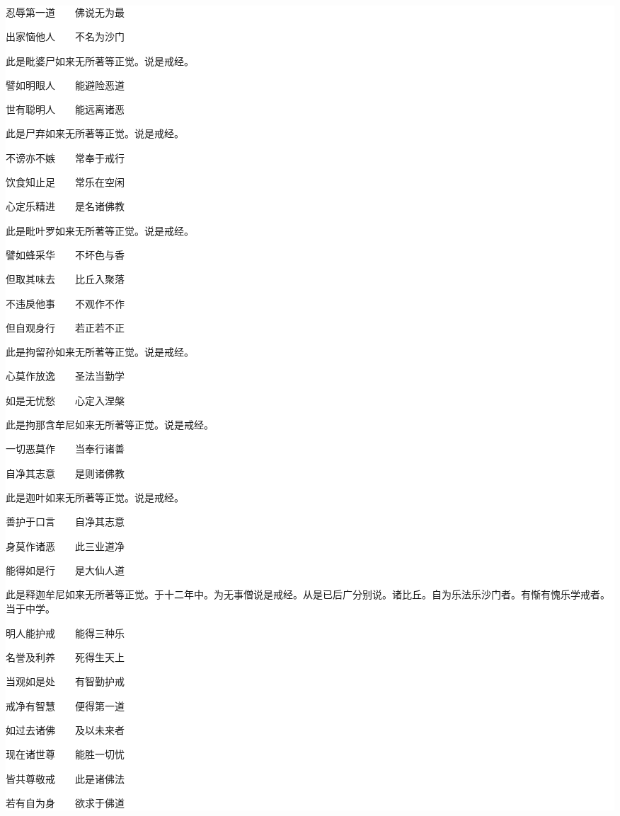 忍辱第一道　　佛说无为最  

出家恼他人　　不名为沙门  

此是毗婆尸如来无所著等正觉。说是戒经。  

譬如明眼人　　能避险恶道  

世有聪明人　　能远离诸恶  

此是尸弃如来无所著等正觉。说是戒经。  

不谤亦不嫉　　常奉于戒行  

饮食知止足　　常乐在空闲  

心定乐精进　　是名诸佛教  

此是毗叶罗如来无所著等正觉。说是戒经。  

譬如蜂采华　　不坏色与香  

但取其味去　　比丘入聚落  

不违戾他事　　不观作不作  

但自观身行　　若正若不正  

此是拘留孙如来无所著等正觉。说是戒经。  

心莫作放逸　　圣法当勤学  

如是无忧愁　　心定入涅槃  

此是拘那含牟尼如来无所著等正觉。说是戒经。  

一切恶莫作　　当奉行诸善  

自净其志意　　是则诸佛教  

此是迦叶如来无所著等正觉。说是戒经。  

善护于口言　　自净其志意  

身莫作诸恶　　此三业道净  

能得如是行　　是大仙人道  

此是释迦牟尼如来无所著等正觉。于十二年中。为无事僧说是戒经。从是已后广分别说。诸比丘。自为乐法乐沙门者。有惭有愧乐学戒者。当于中学。  

明人能护戒　　能得三种乐  

名誉及利养　　死得生天上  

当观如是处　　有智勤护戒  

戒净有智慧　　便得第一道  

如过去诸佛　　及以未来者  

现在诸世尊　　能胜一切忧  

皆共尊敬戒　　此是诸佛法  

若有自为身　　欲求于佛道  
